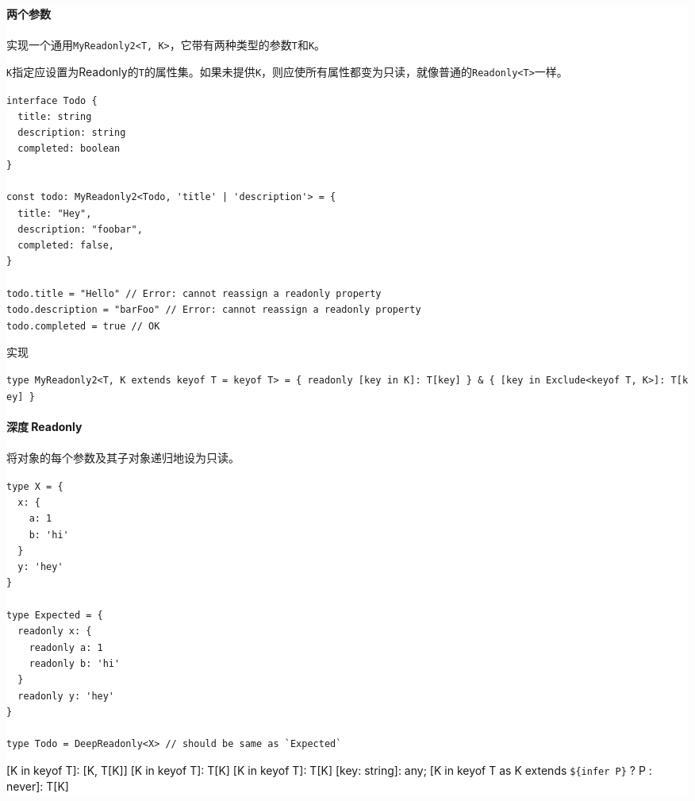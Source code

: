 #### 两个参数

实现一个通用`MyReadonly2<T, K>`，它带有两种类型的参数`T`和`K`。

`K`指定应设置为Readonly的`T`的属性集。如果未提供`K`，则应使所有属性都变为只读，就像普通的`Readonly<T>`一样。

```tsx
interface Todo {
  title: string
  description: string
  completed: boolean
}

const todo: MyReadonly2<Todo, 'title' | 'description'> = {
  title: "Hey",
  description: "foobar",
  completed: false,
}

todo.title = "Hello" // Error: cannot reassign a readonly property
todo.description = "barFoo" // Error: cannot reassign a readonly property
todo.completed = true // OK
```

实现

```tsx
type MyReadonly2<T, K extends keyof T = keyof T> = { readonly [key in K]: T[key] } & { [key in Exclude<keyof T, K>]: T[key] }
```

#### 深度 Readonly

将对象的每个参数及其子对象递归地设为只读。

```tsx
type X = { 
  x: { 
    a: 1
    b: 'hi'
  }
  y: 'hey'
}

type Expected = { 
  readonly x: { 
    readonly a: 1
    readonly b: 'hi'
  }
  readonly y: 'hey' 
}

type Todo = DeepReadonly<X> // should be same as `Expected`
```


  [P in K]: T[P]; 
  [P in keyof T as P extends K ? never : P]: T[P]
  [K in keyof T]: [K, T[K]]
  [K in keyof T]: T[K]
  [K in keyof T]: T[K]
  [key: string]: any;
  [K in keyof T as K extends `${infer P}` ? P : never]: T[K]